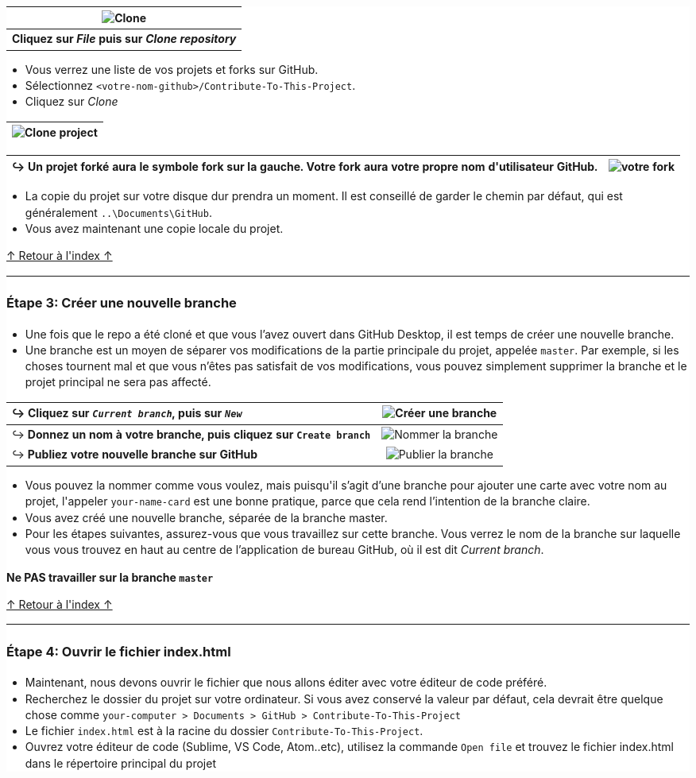 | ![Clone](/readme-only/clone.PNG 'click clone repository') |
| :------------------------------------------------------: |
|    **Cliquez sur _File_ puis sur _Clone repository_**    |

- Vous verrez une liste de vos projets et forks sur GitHub.
- Sélectionnez `<votre-nom-github>/Contribute-To-This-Project`.
- Cliquez sur _Clone_

| ![Clone project](/readme-only/clone-project.PNG 'click on =your-github-username=/Contribute-To-This-Project') |
|:----------------------------------------------------------------------------------------------------------: |

| :arrow_right_hook: Un projet forké aura le symbole fork sur la gauche. Votre fork aura votre propre nom d'utilisateur GitHub. | ![votre fork](/readme-only/clone-your-fork.PNG 'votre fork ressemblera à ça, avec votre propre nom d\'utilisateur') |
| :------------------------------------------------------------------------------------------------------------------ | :----------------------------------------------------------------------------------------------------: |

- La copie du projet sur votre disque dur prendra un moment. Il est conseillé de garder le chemin par défaut, qui est généralement `..\Documents\GitHub`.
- Vous avez maintenant une copie locale du projet.

[↑ Retour à l'index ↑](#index)

---

### Étape 3: Créer une nouvelle branche

- Une fois que le repo a été cloné et que vous l’avez ouvert dans GitHub Desktop, il est temps de créer une nouvelle branche.
- Une branche est un moyen de séparer vos modifications de la partie principale du projet, appelée `master`. Par exemple, si les choses tournent mal et que vous n’êtes pas satisfait de vos modifications, vous pouvez simplement supprimer la branche et le projet principal ne sera pas affecté.

| :arrow_right_hook: Cliquez sur _`Current branch`_, puis sur _`New`_ | ![Créer une branche](/readme-only/branch-new.PNG "Cliquez sur 'Branch', puis sur 'New'") |
| :---------------------------------------------------------------------------- | :-----------------------------------------------------------------------------------------------------------------: |
| :arrow_right_hook: **Donnez un nom à votre branche, puis cliquez sur `Create branch`** |                           ![Nommer la branche](/readme-only/branch-name.PNG 'Nommez votre branche')                            |
| :arrow_right_hook: **Publiez votre nouvelle branche sur GitHub**                      | ![Publier la branche](/readme-only/branch-publish.PNG 'Cliquez sur Publier pour envoyer la nouvelle branche à votre référentiel distant sur GitHub') |

- Vous pouvez la nommer comme vous voulez, mais puisqu'il s’agit d’une branche pour ajouter une carte avec votre nom au projet, l'appeler `your-name-card` est une bonne pratique, parce que cela rend l’intention de la branche claire.
- Vous avez créé une nouvelle branche, séparée de la branche master.
- Pour les étapes suivantes, assurez-vous que vous travaillez sur cette branche. Vous verrez le nom de la branche sur laquelle vous vous trouvez en haut au centre de l’application de bureau GitHub, où il est dit _Current branch_.

**Ne PAS travailler sur la branche `master`**

[↑ Retour à l'index ↑](#index)

---

### Étape 4: Ouvrir le fichier index.html

- Maintenant, nous devons ouvrir le fichier que nous allons éditer avec votre éditeur de code préféré.
- Recherchez le dossier du projet sur votre ordinateur. Si vous avez conservé la valeur par défaut, cela devrait être quelque chose comme `your-computer > Documents > GitHub > Contribute-To-This-Project`
- Le fichier `index.html` est à la racine du dossier `Contribute-To-This-Project`.
- Ouvrez votre éditeur de code (Sublime, VS Code, Atom..etc), utilisez la commande `Open file` et trouvez le fichier index.html dans le répertoire principal du projet
